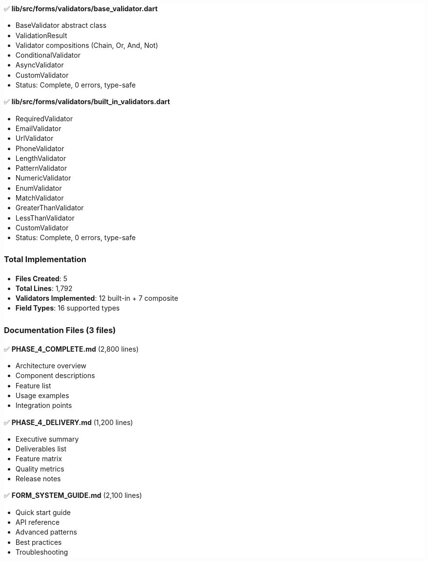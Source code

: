 ✅ **lib/src/forms/validators/base_validator.dart**
- BaseValidator abstract class
- ValidationResult
- Validator compositions (Chain, Or, And, Not)
- ConditionalValidator
- AsyncValidator
- CustomValidator
- Status: Complete, 0 errors, type-safe

✅ **lib/src/forms/validators/built_in_validators.dart**
- RequiredValidator
- EmailValidator
- UrlValidator
- PhoneValidator
- LengthValidator
- PatternValidator
- NumericValidator
- EnumValidator
- MatchValidator
- GreaterThanValidator
- LessThanValidator
- CustomValidator
- Status: Complete, 0 errors, type-safe

### Total Implementation
- **Files Created**: 5
- **Total Lines**: 1,792
- **Validators Implemented**: 12 built-in + 7 composite
- **Field Types**: 16 supported types

### Documentation Files (3 files)

✅ **PHASE_4_COMPLETE.md** (2,800 lines)
- Architecture overview
- Component descriptions
- Feature list
- Usage examples
- Integration points

✅ **PHASE_4_DELIVERY.md** (1,200 lines)
- Executive summary
- Deliverables list
- Feature matrix
- Quality metrics
- Release notes

✅ **FORM_SYSTEM_GUIDE.md** (2,100 lines)
- Quick start guide
- API reference
- Advanced patterns
- Best practices
- Troubleshooting
